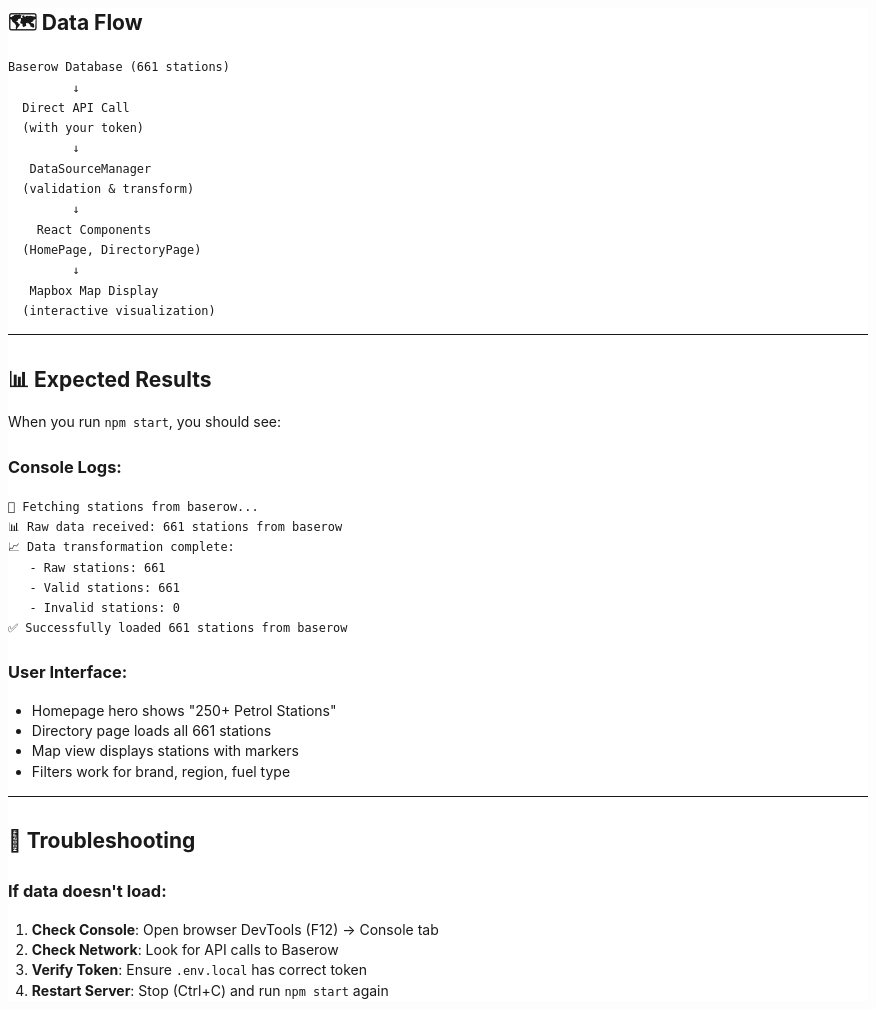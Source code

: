 
## 🗺️ Data Flow

```
Baserow Database (661 stations)
         ↓
  Direct API Call
  (with your token)
         ↓
   DataSourceManager
  (validation & transform)
         ↓
    React Components
  (HomePage, DirectoryPage)
         ↓
   Mapbox Map Display
  (interactive visualization)
```

---

## 📊 Expected Results

When you run `npm start`, you should see:

### Console Logs:
```
🚀 Fetching stations from baserow...
📊 Raw data received: 661 stations from baserow
📈 Data transformation complete:
   - Raw stations: 661
   - Valid stations: 661
   - Invalid stations: 0
✅ Successfully loaded 661 stations from baserow
```

### User Interface:
- Homepage hero shows "250+ Petrol Stations" 
- Directory page loads all 661 stations
- Map view displays stations with markers
- Filters work for brand, region, fuel type

---

## 🔧 Troubleshooting

### If data doesn't load:

1. **Check Console**: Open browser DevTools (F12) → Console tab
2. **Check Network**: Look for API calls to Baserow
3. **Verify Token**: Ensure `.env.local` has correct token
4. **Restart Server**: Stop (Ctrl+C) and run `npm start` again
